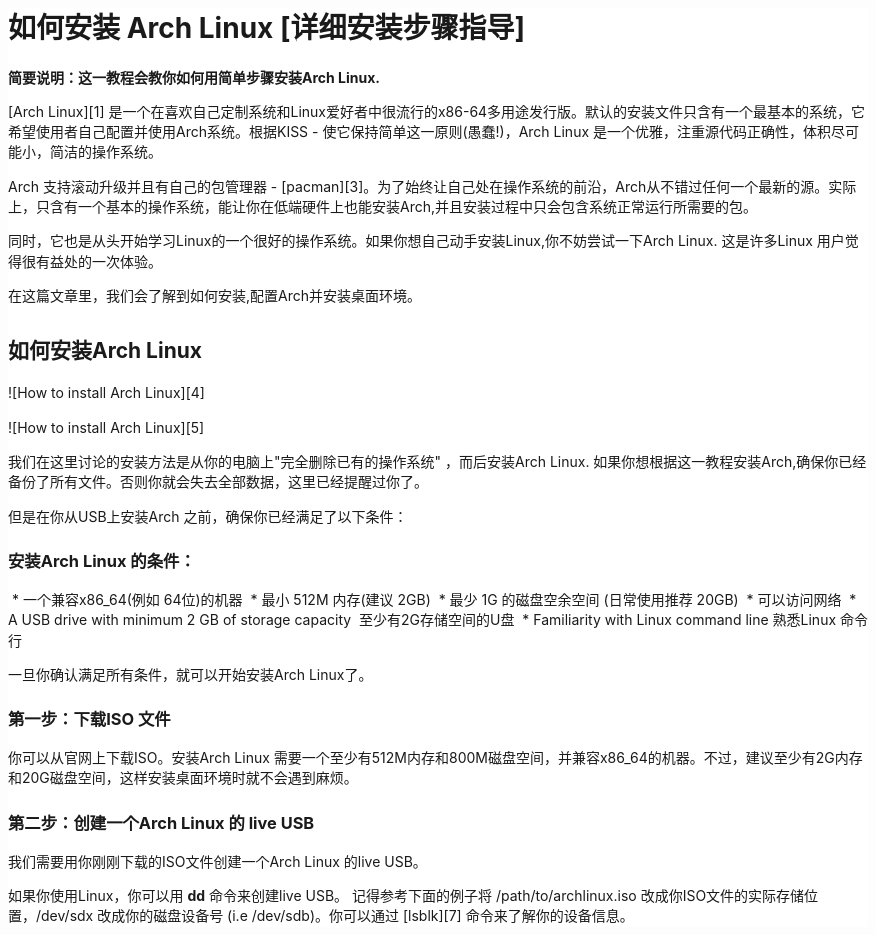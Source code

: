 如何安装 Arch Linux [详细安装步骤指导]
======
**简要说明：这一教程会教你如何用简单步骤安装Arch Linux.**

[Arch Linux][1] 是一个在喜欢自己定制系统和Linux爱好者中很流行的x86-64多用途发行版。默认的安装文件只含有一个最基本的系统，它希望使用者自己配置并使用Arch系统。根据KISS  - 使它保持简单这一原则(愚蠢!)，Arch Linux 是一个优雅，注重源代码正确性，体积尽可能小，简洁的操作系统。



Arch 支持滚动升级并且有自己的包管理器 - [pacman][3]。为了始终让自己处在操作系统的前沿，Arch从不错过任何一个最新的源。实际上，只含有一个基本的操作系统，能让你在低端硬件上也能安装Arch,并且安装过程中只会包含系统正常运行所需要的包。


同时，它也是从头开始学习Linux的一个很好的操作系统。如果你想自己动手安装Linux,你不妨尝试一下Arch Linux. 这是许多Linux 用户觉得很有益处的一次体验。


在这篇文章里，我们会了解到如何安装,配置Arch并安装桌面环境。


## 如何安装Arch Linux


![How to install Arch Linux][4]

![How to install Arch Linux][5]

我们在这里讨论的安装方法是从你的电脑上"完全删除已有的操作系统" ，而后安装Arch Linux. 如果你想根据这一教程安装Arch,确保你已经备份了所有文件。否则你就会失去全部数据，这里已经提醒过你了。


但是在你从USB上安装Arch 之前，确保你已经满足了以下条件：

### 安装Arch Linux 的条件：


  * 一个兼容x86_64(例如 64位)的机器
  * 最小 512M 内存(建议 2GB)
  * 最少 1G 的磁盘空余空间 (日常使用推荐 20GB)
  * 可以访问网络
  * A USB drive with minimum 2 GB of storage capacity  至少有2G存储空间的U盘
  * Familiarity with Linux command line 熟悉Linux 命令行


一旦你确认满足所有条件，就可以开始安装Arch Linux了。


### 第一步：下载ISO 文件

你可以从官网上下载ISO。安装Arch Linux 需要一个至少有512M内存和800M磁盘空间，并兼容x86_64的机器。不过，建议至少有2G内存和20G磁盘空间，这样安装桌面环境时就不会遇到麻烦。


### 第二步：创建一个Arch Linux 的 live USB

我们需要用你刚刚下载的ISO文件创建一个Arch Linux 的live USB。

如果你使用Linux，你可以用 **dd** 命令来创建live USB。 记得参考下面的例子将 /path/to/archlinux.iso 改成你ISO文件的实际存储位置，/dev/sdx 改成你的磁盘设备号 (i.e /dev/sdb)。你可以通过 [lsblk][7] 命令来了解你的设备信息。

